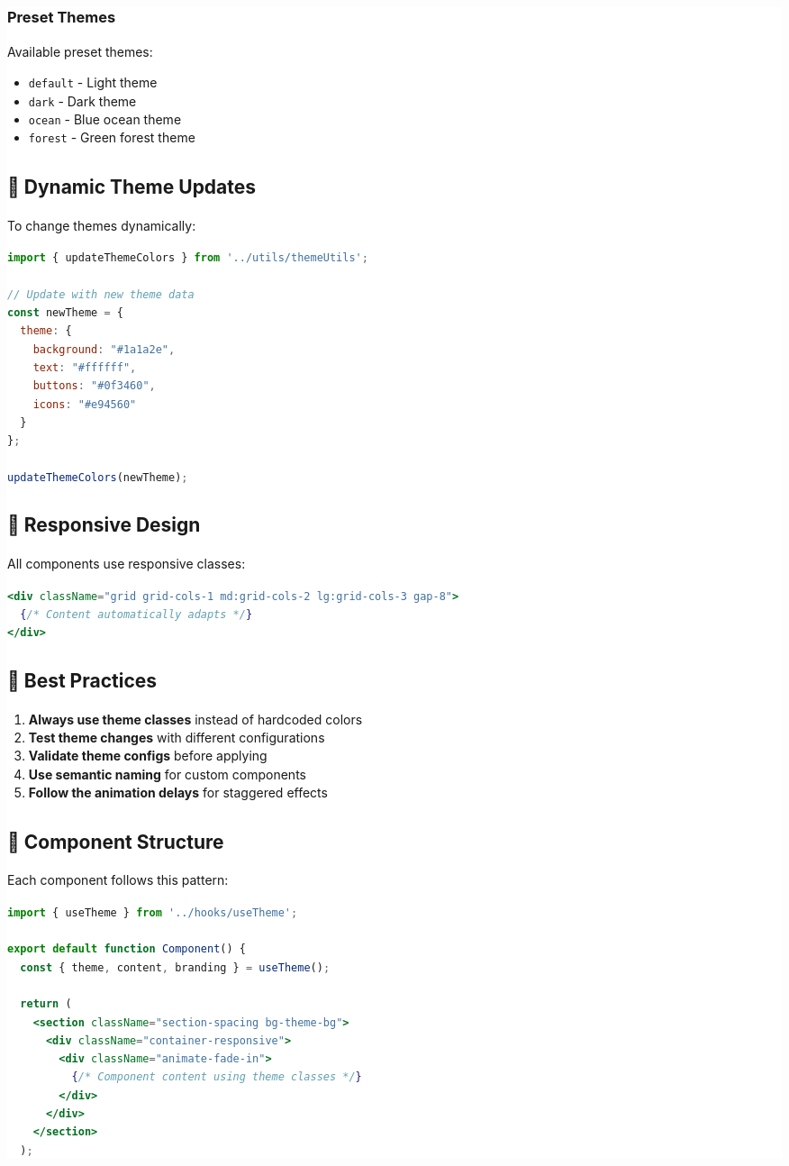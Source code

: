 ### Preset Themes

Available preset themes:
- `default` - Light theme
- `dark` - Dark theme  
- `ocean` - Blue ocean theme
- `forest` - Green forest theme

## 🚀 Dynamic Theme Updates

To change themes dynamically:

```javascript
import { updateThemeColors } from '../utils/themeUtils';

// Update with new theme data
const newTheme = {
  theme: {
    background: "#1a1a2e",
    text: "#ffffff", 
    buttons: "#0f3460",
    icons: "#e94560"
  }
};

updateThemeColors(newTheme);
```

## 📱 Responsive Design

All components use responsive classes:

```jsx
<div className="grid grid-cols-1 md:grid-cols-2 lg:grid-cols-3 gap-8">
  {/* Content automatically adapts */}
</div>
```

## 🎯 Best Practices

1. **Always use theme classes** instead of hardcoded colors
2. **Test theme changes** with different configurations
3. **Validate theme configs** before applying
4. **Use semantic naming** for custom components
5. **Follow the animation delays** for staggered effects

## 🔄 Component Structure

Each component follows this pattern:

```jsx
import { useTheme } from '../hooks/useTheme';

export default function Component() {
  const { theme, content, branding } = useTheme();
  
  return (
    <section className="section-spacing bg-theme-bg">
      <div className="container-responsive">
        <div className="animate-fade-in">
          {/* Component content using theme classes */}
        </div>
      </div>
    </section>
  );
```